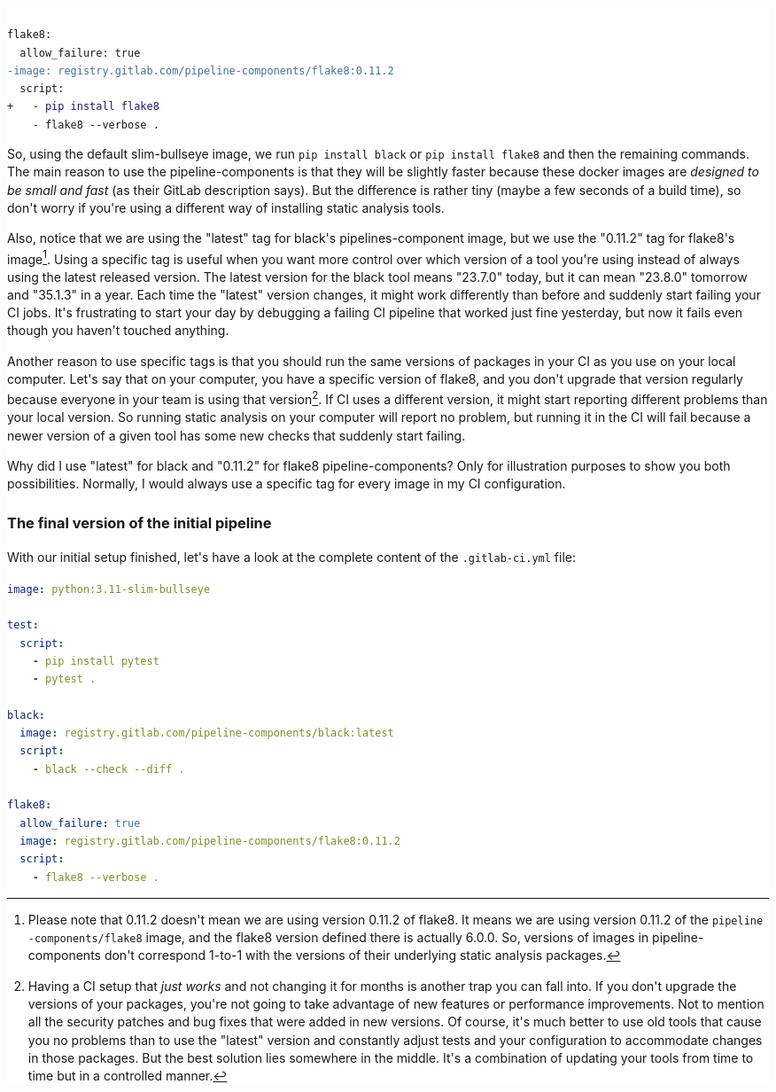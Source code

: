 ```diff

flake8:
  allow_failure: true
-image: registry.gitlab.com/pipeline-components/flake8:0.11.2
  script:
+   - pip install flake8
    - flake8 --verbose .
```

So, using the default slim-bullseye image, we run `pip install black` or `pip install flake8` and then the remaining commands. The main reason to use the pipeline-components is that they will be slightly faster because these docker images are *designed to be small and fast* (as their GitLab description says). But the difference is rather tiny (maybe a few seconds of a build time), so don't worry if you're using a different way of installing static analysis tools.

Also, notice that we are using the "latest" tag for black's pipelines-component image, but we use the "0.11.2" tag for flake8's image[^2]. Using a specific tag is useful when you want more control over which version of a tool you're using instead of always using the latest released version. The latest version for the black tool means "23.7.0" today, but it can mean "23.8.0" tomorrow and "35.1.3" in a year. Each time the "latest" version changes, it might work differently than before and suddenly start failing your CI jobs. It's frustrating to start your day by debugging a failing CI pipeline that worked just fine yesterday, but now it fails even though you haven't touched anything.

Another reason to use specific tags is that you should run the same versions of packages in your CI as you use on your local computer. Let's say that on your computer, you have a specific version of flake8, and you don't upgrade that version regularly because everyone in your team is using that version[^3]. If CI uses a different version, it might start reporting different problems than your local version. So running static analysis on your computer will report no problem, but running it in the CI will fail because a newer version of a given tool has some new checks that suddenly start failing.

Why did I use "latest" for black and "0.11.2" for flake8 pipeline-components? Only for illustration purposes to show you both possibilities. Normally, I would always use a specific tag for every image in my CI configuration.

### The final version of the initial pipeline

With our initial setup finished, let's have a look at the complete content of the `.gitlab-ci.yml` file:

```yaml
image: python:3.11-slim-bullseye

test:
  script:
    - pip install pytest
    - pytest .

black:
  image: registry.gitlab.com/pipeline-components/black:latest
  script:
    - black --check --diff .

flake8:
  allow_failure: true
  image: registry.gitlab.com/pipeline-components/flake8:0.11.2
  script:
    - flake8 --verbose .
```


[^1]: I know I should switch to ruff as everyone else did, but I have a bunch of old projects where flake8 is good enough.
[^2]: Please note that 0.11.2 doesn't mean we are using version 0.11.2 of flake8. It means we are using version 0.11.2 of the `pipeline-components/flake8` image, and the flake8 version defined there is actually 6.0.0. So, versions of images in pipeline-components don't correspond 1-to-1 with the versions of their underlying static analysis packages.
[^3]: Having a CI setup that *just works* and not changing it for months is another trap you can fall into. If you don't upgrade the versions of your packages, you're not going to take advantage of new features or performance improvements. Not to mention all the security patches and bug fixes that were added in new versions. Of course, it's much better to use old tools that cause you no problems than to use the "latest" version and constantly adjust tests and your configuration to accommodate changes in those packages. But the best solution lies somewhere in the middle. It's a combination of updating your tools from time to time but in a controlled manner.